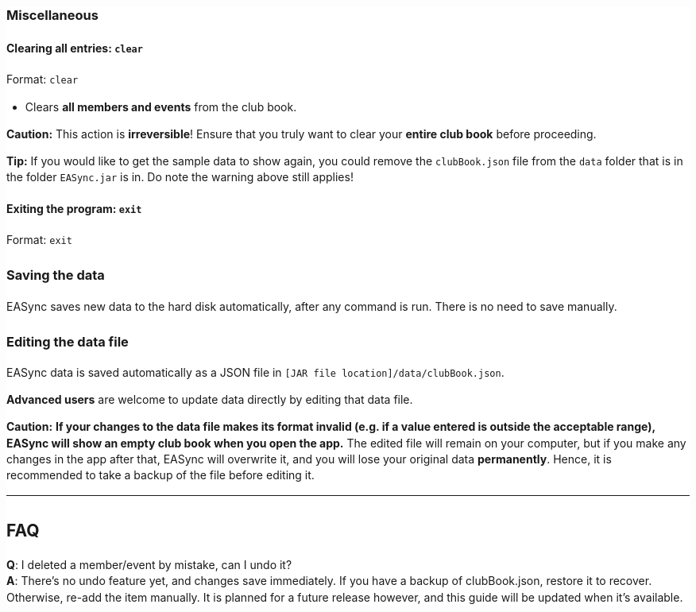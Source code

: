 ### Miscellaneous
#### Clearing all entries: `clear`

Format: `clear`

* Clears **all members and events** from the club book.

<box type="warning">

**Caution:**
This action is **irreversible**! Ensure that you truly want to clear your **entire club book** before proceeding.
</box>

<box type="tip">

**Tip:**
If you would like to get the sample data to show again, you could remove the `clubBook.json` file from the `data` folder that is in the folder `EASync.jar` is in. Do note the warning above still applies!
</box>

#### Exiting the program: `exit`

Format: `exit`

### Saving the data

EASync saves new data to the hard disk automatically, after any command is run. There is no need to save manually.

### Editing the data file

EASync data is saved automatically as a JSON file in `[JAR file location]/data/clubBook.json`.

**Advanced users** are welcome to update data directly by editing that data file.

<box type="important">

**Caution:**
**If your changes to the data file makes its format invalid (e.g. if a value entered is outside the acceptable range), EASync will show an empty club book when you open the app.** 
The edited file will remain on your computer, but if you make any changes in the app after that, EASync will overwrite it, and you will lose your original data **permanently**.
Hence, it is recommended to take a backup of the file before editing it.<br>
</box>




--------------------------------------------------------------------------------------------------------------------

## FAQ
**Q**: I deleted a member/event by mistake, can I undo it? <br>
**A**: There’s no undo feature yet, and changes save immediately. If you have a backup of clubBook.json, restore it to recover. Otherwise, re-add the item manually. It is planned for a future release however, and this guide will be updated when it’s available.
